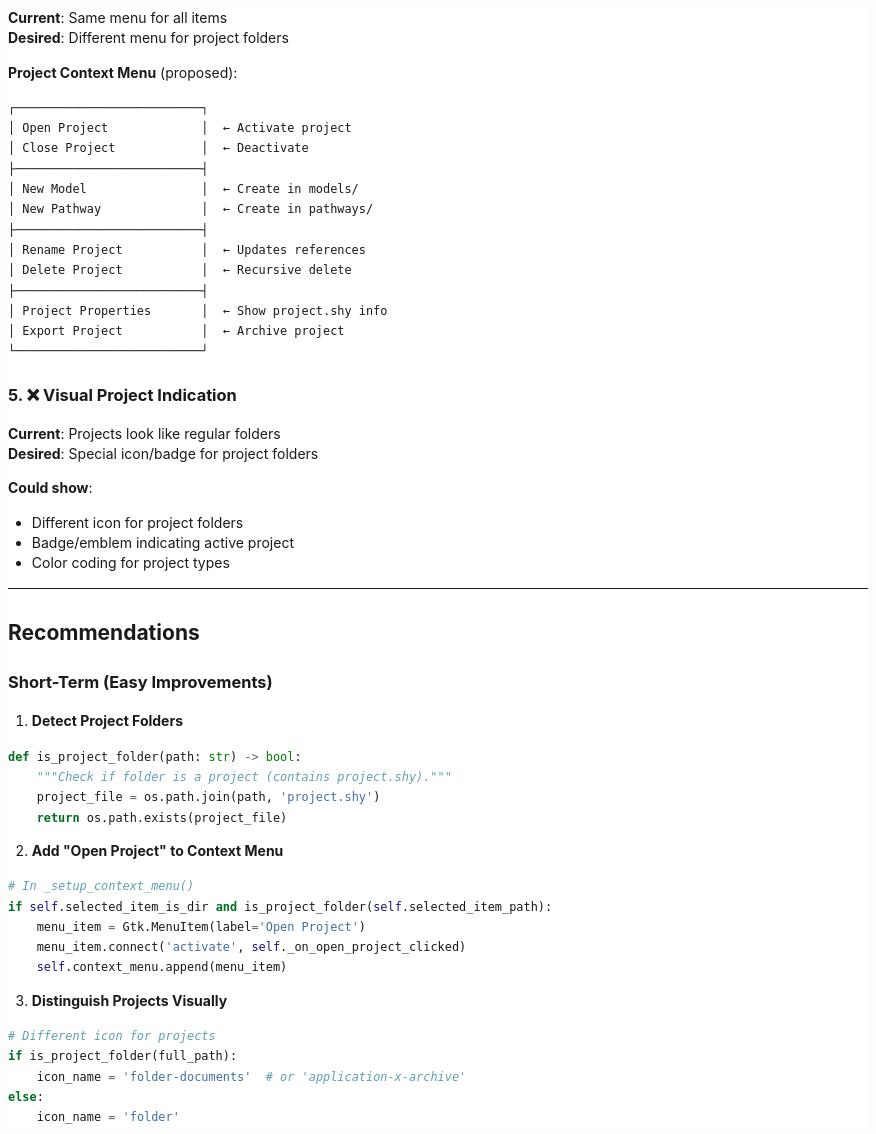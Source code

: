 **Current**: Same menu for all items  
**Desired**: Different menu for project folders

**Project Context Menu** (proposed):
```
┌──────────────────────────┐
│ Open Project             │  ← Activate project
│ Close Project            │  ← Deactivate
├──────────────────────────┤
│ New Model                │  ← Create in models/
│ New Pathway              │  ← Create in pathways/
├──────────────────────────┤
│ Rename Project           │  ← Updates references
│ Delete Project           │  ← Recursive delete
├──────────────────────────┤
│ Project Properties       │  ← Show project.shy info
│ Export Project           │  ← Archive project
└──────────────────────────┘
```

### 5. ❌ Visual Project Indication

**Current**: Projects look like regular folders  
**Desired**: Special icon/badge for project folders

**Could show**:
- Different icon for project folders
- Badge/emblem indicating active project
- Color coding for project types

---

## Recommendations

### Short-Term (Easy Improvements)

1. **Detect Project Folders**
```python
def is_project_folder(path: str) -> bool:
    """Check if folder is a project (contains project.shy)."""
    project_file = os.path.join(path, 'project.shy')
    return os.path.exists(project_file)
```

2. **Add "Open Project" to Context Menu**
```python
# In _setup_context_menu()
if self.selected_item_is_dir and is_project_folder(self.selected_item_path):
    menu_item = Gtk.MenuItem(label='Open Project')
    menu_item.connect('activate', self._on_open_project_clicked)
    self.context_menu.append(menu_item)
```

3. **Distinguish Projects Visually**
```python
# Different icon for projects
if is_project_folder(full_path):
    icon_name = 'folder-documents'  # or 'application-x-archive'
else:
    icon_name = 'folder'
```
